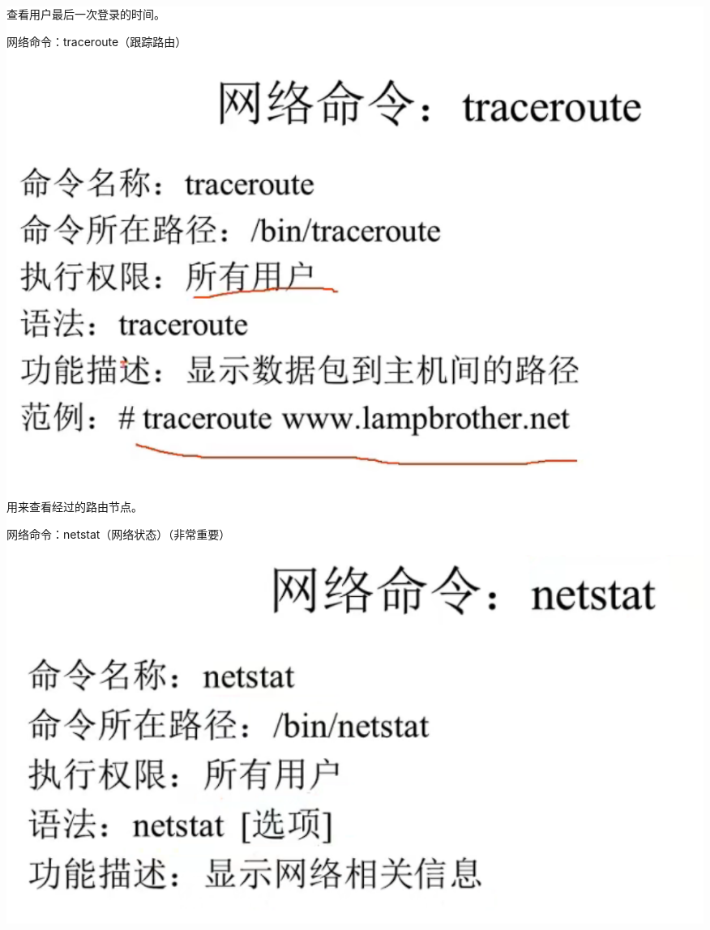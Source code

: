 查看用户最后一次登录的时间。

网络命令：traceroute（跟踪路由）

![image-20211122193902674](Linux基础知识/image-20211122193902674.png)

用来查看经过的路由节点。

网络命令：netstat（网络状态）（非常重要）

![image-20211122194330563](Linux基础知识/image-20211122194330563.png)
